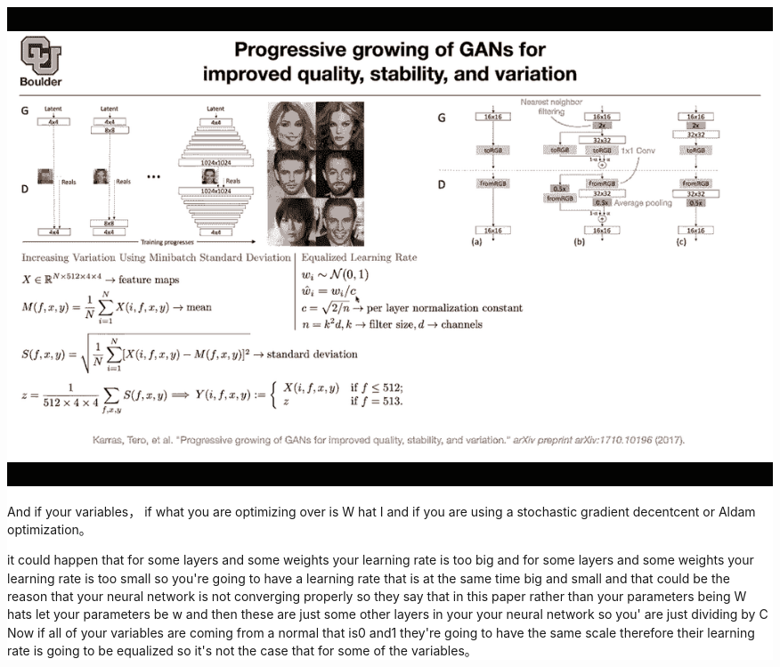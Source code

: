 ![](img/16e8c43192da54bc373ca28918b993ae_111.png)

And if your variables， if what you are optimizing over is W hat I and if you are using a stochastic gradient decentcent or Aldam optimization。

 it could happen that for some layers and some weights your learning rate is too big and for some layers and some weights your learning rate is too small so you're going to have a learning rate that is at the same time big and small and that could be the reason that your neural network is not converging properly so they say that in this paper rather than your parameters being W hats let your parameters be w and then these are just some other layers in your your neural network so you' are just dividing by C Now if all of your variables are coming from a normal that is0 and1 they're going to have the same scale therefore their learning rate is going to be equalized so it's not the case that for some of the variables。


